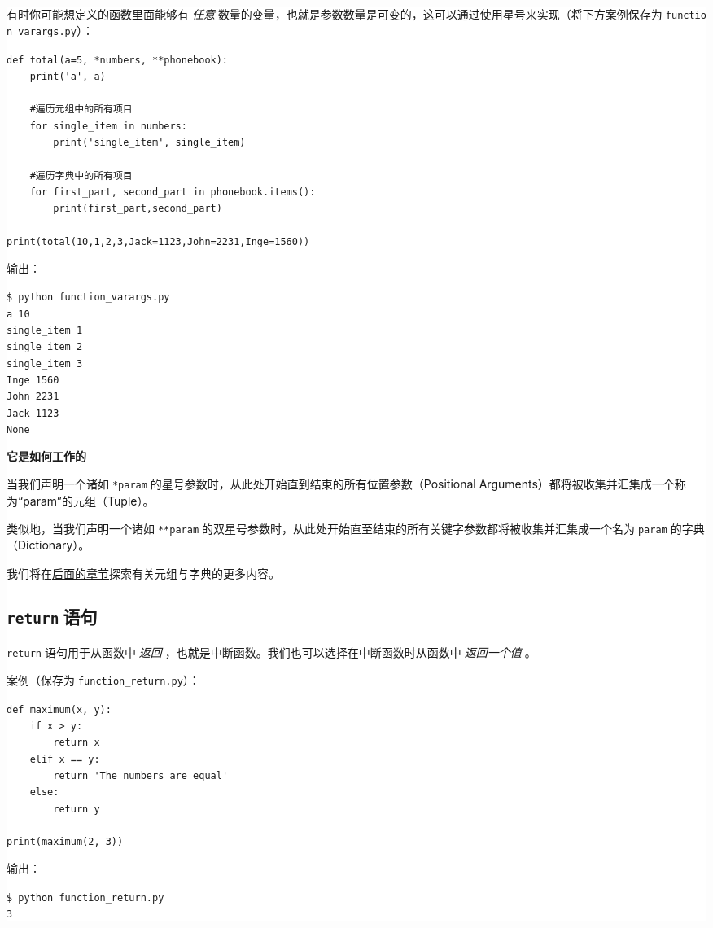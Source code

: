 有时你可能想定义的函数里面能够有 _任意_ 数量的变量，也就是参数数量是可变的，这可以通过使用星号来实现（将下方案例保存为 `function_varargs.py`）：
    
    
    def total(a=5, *numbers, **phonebook):
        print('a', a)
    
        #遍历元组中的所有项目
        for single_item in numbers:
            print('single_item', single_item)
    
        #遍历字典中的所有项目
        for first_part, second_part in phonebook.items():
            print(first_part,second_part)
    
    print(total(10,1,2,3,Jack=1123,John=2231,Inge=1560))
    

输出：
    
    
    $ python function_varargs.py
    a 10
    single_item 1
    single_item 2
    single_item 3
    Inge 1560
    John 2231
    Jack 1123
    None
    

**它是如何工作的**

当我们声明一个诸如 `*param` 的星号参数时，从此处开始直到结束的所有位置参数（Positional Arguments）都将被收集并汇集成一个称为“param”的元组（Tuple）。

类似地，当我们声明一个诸如 `**param` 的双星号参数时，从此处开始直至结束的所有关键字参数都将被收集并汇集成一个名为 `param` 的字典（Dictionary）。

我们将在[后面的章节](data_structures.md#data-structures)探索有关元组与字典的更多内容。

## `return` 语句 

`return` 语句用于从函数中 _返回_ ，也就是中断函数。我们也可以选择在中断函数时从函数中 _返回一个值_ 。

案例（保存为 `function_return.py`）：
    
    
    def maximum(x, y):
        if x > y:
            return x
        elif x == y:
            return 'The numbers are equal'
        else:
            return y
    
    print(maximum(2, 3))
    

输出：
    
    
    $ python function_return.py
    3
    